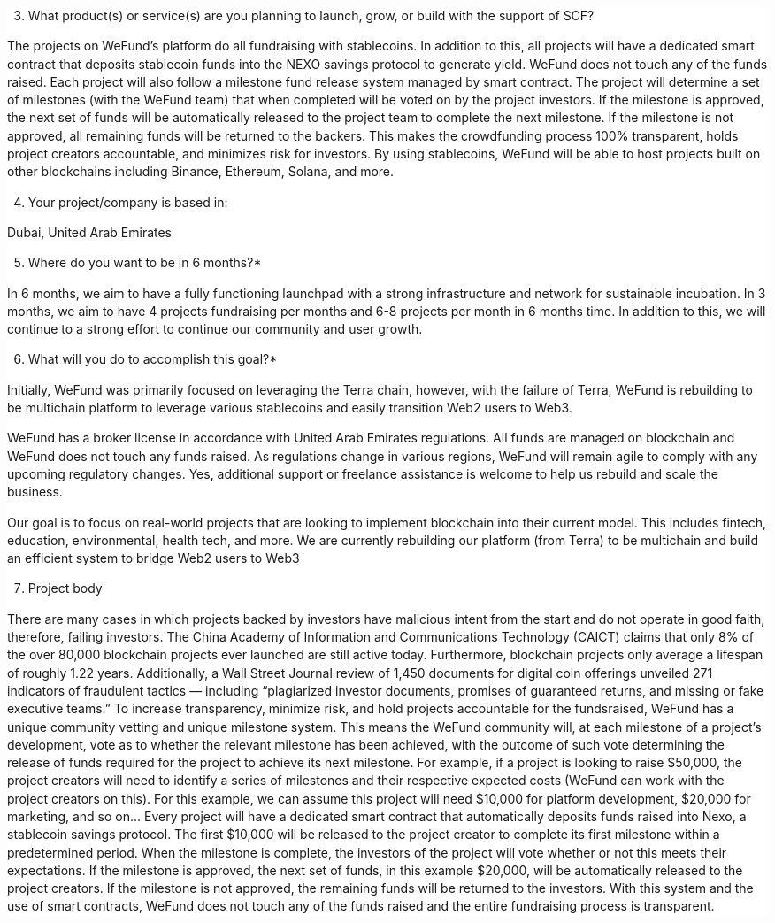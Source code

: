 3) What product(s) or service(s) are you planning to launch, grow, or build with the support of SCF?
 
The projects on WeFund’s platform do all fundraising with stablecoins. In addition to this, all projects will have a dedicated smart contract that deposits stablecoin funds into the NEXO savings protocol to generate yield. WeFund does not touch any of the funds raised. Each project will also follow a milestone fund release system managed by smart contract. The project will determine a set of milestones (with the WeFund team) that when completed will be voted on by the project investors. If the milestone is approved, the next set of funds will be automatically released to the project team to complete the next milestone. If the milestone is not approved, all remaining funds will be returned to the backers. This makes the crowdfunding process 100% transparent, holds project creators accountable, and minimizes risk for investors. By using stablecoins, WeFund will be able to host projects built on other blockchains including Binance, Ethereum, Solana, and more. 
 
4) Your project/company is based in:
 
Dubai, United Arab Emirates
 
5) Where do you want to be in 6 months?*
 
In 6 months, we aim to have a fully functioning launchpad with a strong infrastructure and network for sustainable incubation. In 3 months, we aim to have 4 projects fundraising per months and 6-8 projects per month in 6 months time. In addition to this, we will continue to a strong effort to continue our community and user growth.
 
6) What will you do to accomplish this goal?*
  
Initially, WeFund was primarily focused on leveraging the Terra chain, however, with the failure of Terra, WeFund is rebuilding to be multichain platform to leverage various stablecoins and easily transition Web2 users to Web3.

WeFund has a broker license in accordance with United Arab Emirates regulations. All funds are managed on blockchain and WeFund does not touch any funds raised. As regulations change in various regions, WeFund will remain agile to comply with any upcoming regulatory changes.
Yes, additional support or freelance assistance is welcome to help us rebuild and scale the business.
 
Our goal is to focus on real-world projects that are looking to implement blockchain into their current model. This includes fintech, education, environmental, health tech, and more. We are currently rebuilding our platform (from Terra) to be multichain and build an efficient system to bridge Web2 users to Web3 
 
7) Project body
 
There are many cases in which projects backed by investors have malicious intent from the start and do not operate in good faith, therefore, failing investors. The China Academy of Information and Communications Technology (CAICT) claims that only 8% of the over 80,000 blockchain projects ever launched are still active today. Furthermore, blockchain projects only average a lifespan of roughly 1.22 years. Additionally, a Wall Street Journal review of 1,450 documents for digital coin offerings unveiled 271 indicators of fraudulent tactics — including “plagiarized investor documents, promises of guaranteed returns, and missing or fake executive teams.”  To increase transparency, minimize risk, and hold projects accountable for the fundsraised, WeFund has a unique community vetting and unique milestone system. This means the WeFund community will, at each milestone of a project’s development, vote as to whether the relevant milestone has been achieved, with the outcome of such vote determining the release of funds required for the project to achieve its next milestone. For example, if a project is looking to raise $50,000, the project creators will need to identify a series of milestones and their respective expected costs (WeFund can work with the project creators on this). For this example, we can assume this project will need $10,000 for platform development, $20,000 for marketing, and so on... Every project will have a dedicated smart contract that automatically deposits funds raised into Nexo, a stablecoin savings protocol. The first $10,000 will be released to the project creator to complete its first milestone within a predetermined period. When the milestone is complete, the investors of the project will vote whether or not this meets their expectations. If the milestone is approved, the next set of funds, in this example $20,000, will be automatically released to the project creators. If the milestone is not approved, the remaining funds will be returned to the investors. With this system and the use of smart contracts, WeFund does not touch any of the funds raised and the entire fundraising process is transparent.
 